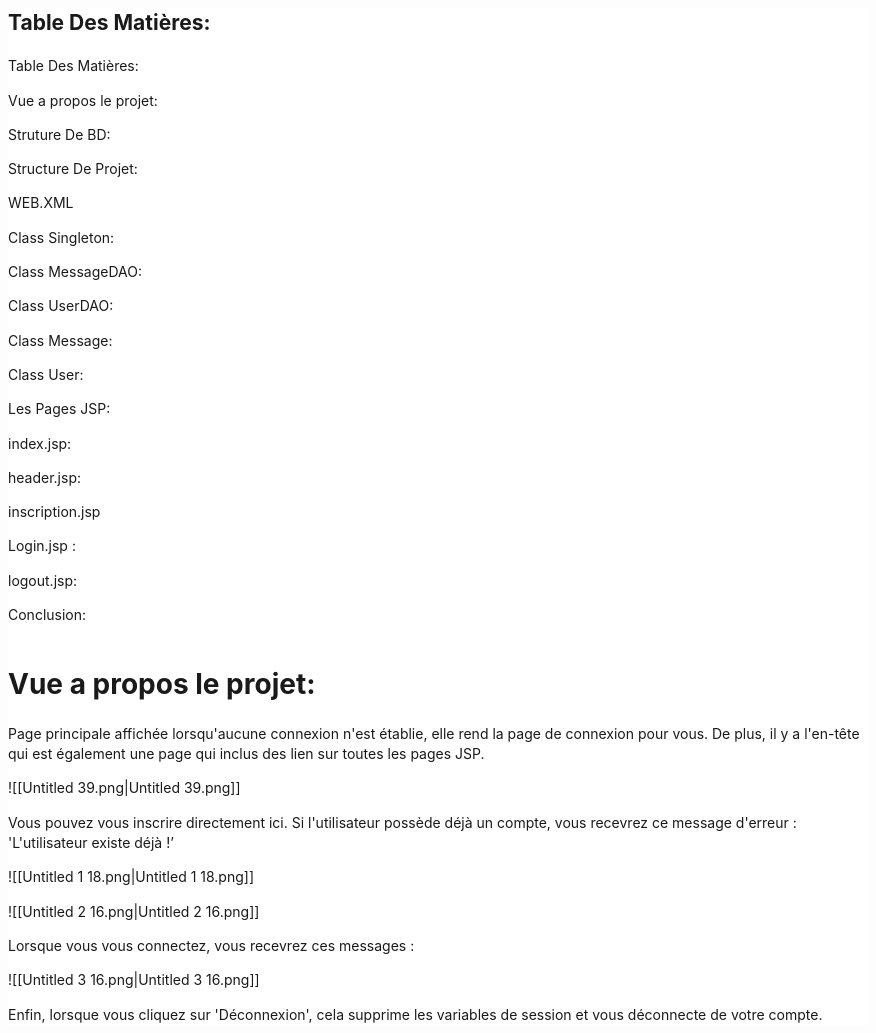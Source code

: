 ## Table Des Matières:

Table Des Matières:

Vue a propos le projet:

Struture De BD:

Structure De Projet:

WEB.XML

Class Singleton:

Class MessageDAO:

Class UserDAO:

Class Message:

Class User:

Les Pages JSP:

index.jsp:

header.jsp:

inscription.jsp

Login.jsp :

logout.jsp:

Conclusion:

# Vue a propos le projet:

Page principale affichée lorsqu'aucune connexion n'est établie, elle rend la page de connexion pour vous. De plus, il y a l'en-tête qui est également une page qui inclus des lien sur toutes les pages JSP.

![[Untitled 39.png|Untitled 39.png]]

Vous pouvez vous inscrire directement ici. Si l'utilisateur possède déjà un compte, vous recevrez ce message d'erreur : 'L'utilisateur existe déjà !’

![[Untitled 1 18.png|Untitled 1 18.png]]

![[Untitled 2 16.png|Untitled 2 16.png]]

Lorsque vous vous connectez, vous recevrez ces messages :

![[Untitled 3 16.png|Untitled 3 16.png]]

Enfin, lorsque vous cliquez sur 'Déconnexion', cela supprime les variables de session et vous déconnecte de votre compte.
